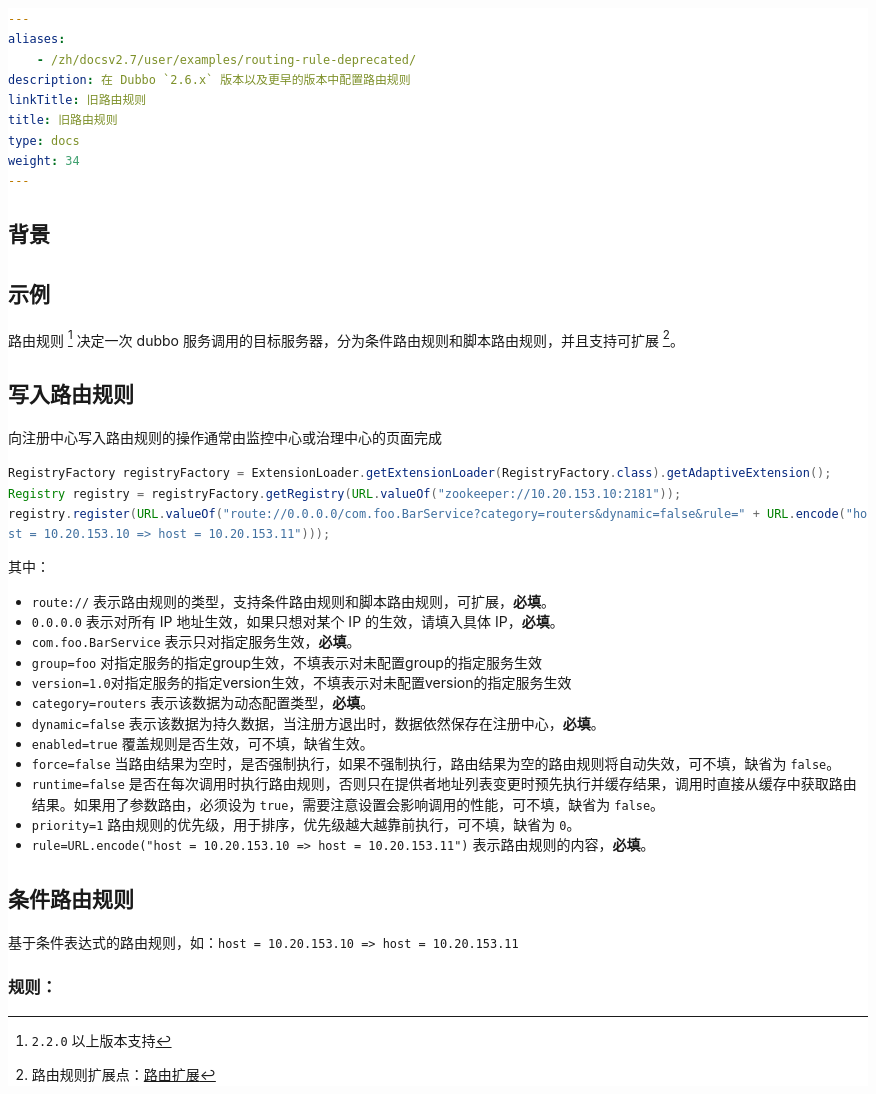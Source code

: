 ```yaml
---
aliases:
    - /zh/docsv2.7/user/examples/routing-rule-deprecated/
description: 在 Dubbo `2.6.x` 版本以及更早的版本中配置路由规则
linkTitle: 旧路由规则
title: 旧路由规则
type: docs
weight: 34
---
```



## 背景

## 示例
路由规则 [^1] 决定一次 dubbo 服务调用的目标服务器，分为条件路由规则和脚本路由规则，并且支持可扩展 [^2]。

## 写入路由规则

向注册中心写入路由规则的操作通常由监控中心或治理中心的页面完成

```java
RegistryFactory registryFactory = ExtensionLoader.getExtensionLoader(RegistryFactory.class).getAdaptiveExtension();
Registry registry = registryFactory.getRegistry(URL.valueOf("zookeeper://10.20.153.10:2181"));
registry.register(URL.valueOf("route://0.0.0.0/com.foo.BarService?category=routers&dynamic=false&rule=" + URL.encode("host = 10.20.153.10 => host = 10.20.153.11")));
```

其中：

* `route://` 表示路由规则的类型，支持条件路由规则和脚本路由规则，可扩展，**必填**。
* `0.0.0.0` 表示对所有 IP 地址生效，如果只想对某个 IP 的生效，请填入具体 IP，**必填**。
* `com.foo.BarService` 表示只对指定服务生效，**必填**。
* `group=foo` 对指定服务的指定group生效，不填表示对未配置group的指定服务生效
* `version=1.0`对指定服务的指定version生效，不填表示对未配置version的指定服务生效
* `category=routers` 表示该数据为动态配置类型，**必填**。
* `dynamic=false` 表示该数据为持久数据，当注册方退出时，数据依然保存在注册中心，**必填**。
* `enabled=true` 覆盖规则是否生效，可不填，缺省生效。
* `force=false` 当路由结果为空时，是否强制执行，如果不强制执行，路由结果为空的路由规则将自动失效，可不填，缺省为 `false`。
* `runtime=false` 是否在每次调用时执行路由规则，否则只在提供者地址列表变更时预先执行并缓存结果，调用时直接从缓存中获取路由结果。如果用了参数路由，必须设为 `true`，需要注意设置会影响调用的性能，可不填，缺省为 `false`。
* `priority=1` 路由规则的优先级，用于排序，优先级越大越靠前执行，可不填，缺省为 `0`。
* `rule=URL.encode("host = 10.20.153.10 => host = 10.20.153.11")` 表示路由规则的内容，**必填**。

## 条件路由规则

基于条件表达式的路由规则，如：`host = 10.20.153.10 => host = 10.20.153.11`

### 规则：


[^1]: `2.2.0` 以上版本支持
[^2]: 路由规则扩展点：[路由扩展](/zh-cn/docs3-v2/java-sdk/reference-manual/spi/description/router/)
[^3]: 注意：一个服务只能有一条白名单规则，否则两条规则交叉，就都被筛选掉了
[^4]: 注意：脚本没有沙箱约束，可执行任意代码，存在后门风险
[^5]: 该特性在 `2.7.0` 以上版本支持